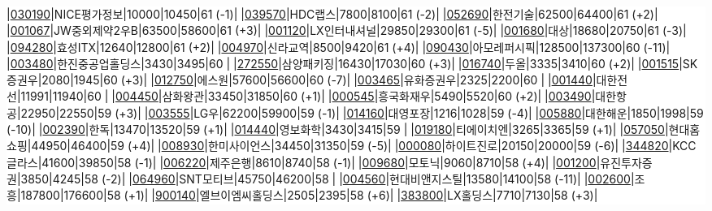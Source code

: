 |[030190](https://finance.daum.net/quotes/A030190)|NICE평가정보|10000|10450|61 (-1)|
|[039570](https://finance.daum.net/quotes/A039570)|HDC랩스|7800|8100|61 (-2)|
|[052690](https://finance.daum.net/quotes/A052690)|한전기술|62500|64400|61 (+2)|
|[001067](https://finance.daum.net/quotes/A001067)|JW중외제약2우B|63500|58600|61 (+3)|
|[001120](https://finance.daum.net/quotes/A001120)|LX인터내셔널|29850|29300|61 (-5)|
|[001680](https://finance.daum.net/quotes/A001680)|대상|18680|20750|61 (-3)|
|[094280](https://finance.daum.net/quotes/A094280)|효성ITX|12640|12800|61 (+2)|
|[004970](https://finance.daum.net/quotes/A004970)|신라교역|8500|9420|61 (+4)|
|[090430](https://finance.daum.net/quotes/A090430)|아모레퍼시픽|128500|137300|60 (-11)|
|[003480](https://finance.daum.net/quotes/A003480)|한진중공업홀딩스|3430|3495|60 |
|[272550](https://finance.daum.net/quotes/A272550)|삼양패키징|16430|17030|60 (+3)|
|[016740](https://finance.daum.net/quotes/A016740)|두올|3335|3410|60 (+2)|
|[001515](https://finance.daum.net/quotes/A001515)|SK증권우|2080|1945|60 (+3)|
|[012750](https://finance.daum.net/quotes/A012750)|에스원|57600|56600|60 (-7)|
|[003465](https://finance.daum.net/quotes/A003465)|유화증권우|2325|2200|60 |
|[001440](https://finance.daum.net/quotes/A001440)|대한전선|11991|11940|60 |
|[004450](https://finance.daum.net/quotes/A004450)|삼화왕관|33450|31850|60 (+1)|
|[000545](https://finance.daum.net/quotes/A000545)|흥국화재우|5490|5520|60 (+2)|
|[003490](https://finance.daum.net/quotes/A003490)|대한항공|22950|22550|59 (+3)|
|[003555](https://finance.daum.net/quotes/A003555)|LG우|62200|59900|59 (-1)|
|[014160](https://finance.daum.net/quotes/A014160)|대영포장|1216|1028|59 (-4)|
|[005880](https://finance.daum.net/quotes/A005880)|대한해운|1850|1998|59 (-10)|
|[002390](https://finance.daum.net/quotes/A002390)|한독|13470|13520|59 (+1)|
|[014440](https://finance.daum.net/quotes/A014440)|영보화학|3430|3415|59 |
|[019180](https://finance.daum.net/quotes/A019180)|티에이치엔|3265|3365|59 (+1)|
|[057050](https://finance.daum.net/quotes/A057050)|현대홈쇼핑|44950|46400|59 (+4)|
|[008930](https://finance.daum.net/quotes/A008930)|한미사이언스|34450|31350|59 (-5)|
|[000080](https://finance.daum.net/quotes/A000080)|하이트진로|20150|20000|59 (-6)|
|[344820](https://finance.daum.net/quotes/A344820)|KCC글라스|41600|39850|58 (-1)|
|[006220](https://finance.daum.net/quotes/A006220)|제주은행|8610|8740|58 (-1)|
|[009680](https://finance.daum.net/quotes/A009680)|모토닉|9060|8710|58 (+4)|
|[001200](https://finance.daum.net/quotes/A001200)|유진투자증권|3850|4245|58 (-2)|
|[064960](https://finance.daum.net/quotes/A064960)|SNT모티브|45750|46200|58 |
|[004560](https://finance.daum.net/quotes/A004560)|현대비앤지스틸|13580|14100|58 (-11)|
|[002600](https://finance.daum.net/quotes/A002600)|조흥|187800|176600|58 (+1)|
|[900140](https://finance.daum.net/quotes/A900140)|엘브이엠씨홀딩스|2505|2395|58 (+6)|
|[383800](https://finance.daum.net/quotes/A383800)|LX홀딩스|7710|7130|58 (+3)|